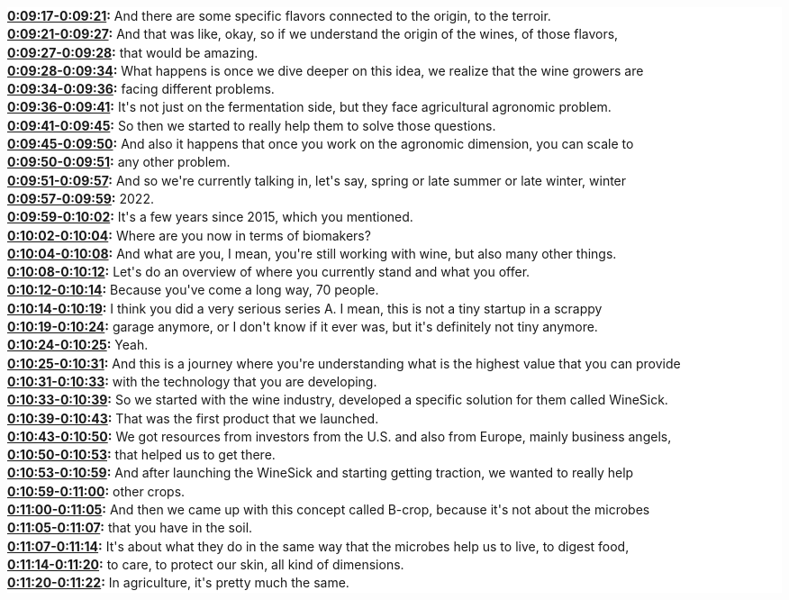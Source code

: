 **[0:09:17-0:09:21](https://investinginregenerativeagriculture.com/adrian-ferrero#t=0:09:17):**  And there are some specific flavors connected to the origin, to the terroir.  
**[0:09:21-0:09:27](https://investinginregenerativeagriculture.com/adrian-ferrero#t=0:09:21):**  And that was like, okay, so if we understand the origin of the wines, of those flavors,  
**[0:09:27-0:09:28](https://investinginregenerativeagriculture.com/adrian-ferrero#t=0:09:27):**  that would be amazing.  
**[0:09:28-0:09:34](https://investinginregenerativeagriculture.com/adrian-ferrero#t=0:09:28):**  What happens is once we dive deeper on this idea, we realize that the wine growers are  
**[0:09:34-0:09:36](https://investinginregenerativeagriculture.com/adrian-ferrero#t=0:09:34):**  facing different problems.  
**[0:09:36-0:09:41](https://investinginregenerativeagriculture.com/adrian-ferrero#t=0:09:36):**  It's not just on the fermentation side, but they face agricultural agronomic problem.  
**[0:09:41-0:09:45](https://investinginregenerativeagriculture.com/adrian-ferrero#t=0:09:41):**  So then we started to really help them to solve those questions.  
**[0:09:45-0:09:50](https://investinginregenerativeagriculture.com/adrian-ferrero#t=0:09:45):**  And also it happens that once you work on the agronomic dimension, you can scale to  
**[0:09:50-0:09:51](https://investinginregenerativeagriculture.com/adrian-ferrero#t=0:09:50):**  any other problem.  
**[0:09:51-0:09:57](https://investinginregenerativeagriculture.com/adrian-ferrero#t=0:09:51):**  And so we're currently talking in, let's say, spring or late summer or late winter, winter  
**[0:09:57-0:09:59](https://investinginregenerativeagriculture.com/adrian-ferrero#t=0:09:57):**  2022.  
**[0:09:59-0:10:02](https://investinginregenerativeagriculture.com/adrian-ferrero#t=0:09:59):**  It's a few years since 2015, which you mentioned.  
**[0:10:02-0:10:04](https://investinginregenerativeagriculture.com/adrian-ferrero#t=0:10:02):**  Where are you now in terms of biomakers?  
**[0:10:04-0:10:08](https://investinginregenerativeagriculture.com/adrian-ferrero#t=0:10:04):**  And what are you, I mean, you're still working with wine, but also many other things.  
**[0:10:08-0:10:12](https://investinginregenerativeagriculture.com/adrian-ferrero#t=0:10:08):**  Let's do an overview of where you currently stand and what you offer.  
**[0:10:12-0:10:14](https://investinginregenerativeagriculture.com/adrian-ferrero#t=0:10:12):**  Because you've come a long way, 70 people.  
**[0:10:14-0:10:19](https://investinginregenerativeagriculture.com/adrian-ferrero#t=0:10:14):**  I think you did a very serious series A. I mean, this is not a tiny startup in a scrappy  
**[0:10:19-0:10:24](https://investinginregenerativeagriculture.com/adrian-ferrero#t=0:10:19):**  garage anymore, or I don't know if it ever was, but it's definitely not tiny anymore.  
**[0:10:24-0:10:25](https://investinginregenerativeagriculture.com/adrian-ferrero#t=0:10:24):**  Yeah.  
**[0:10:25-0:10:31](https://investinginregenerativeagriculture.com/adrian-ferrero#t=0:10:25):**  And this is a journey where you're understanding what is the highest value that you can provide  
**[0:10:31-0:10:33](https://investinginregenerativeagriculture.com/adrian-ferrero#t=0:10:31):**  with the technology that you are developing.  
**[0:10:33-0:10:39](https://investinginregenerativeagriculture.com/adrian-ferrero#t=0:10:33):**  So we started with the wine industry, developed a specific solution for them called WineSick.  
**[0:10:39-0:10:43](https://investinginregenerativeagriculture.com/adrian-ferrero#t=0:10:39):**  That was the first product that we launched.  
**[0:10:43-0:10:50](https://investinginregenerativeagriculture.com/adrian-ferrero#t=0:10:43):**  We got resources from investors from the U.S. and also from Europe, mainly business angels,  
**[0:10:50-0:10:53](https://investinginregenerativeagriculture.com/adrian-ferrero#t=0:10:50):**  that helped us to get there.  
**[0:10:53-0:10:59](https://investinginregenerativeagriculture.com/adrian-ferrero#t=0:10:53):**  And after launching the WineSick and starting getting traction, we wanted to really help  
**[0:10:59-0:11:00](https://investinginregenerativeagriculture.com/adrian-ferrero#t=0:10:59):**  other crops.  
**[0:11:00-0:11:05](https://investinginregenerativeagriculture.com/adrian-ferrero#t=0:11:00):**  And then we came up with this concept called B-crop, because it's not about the microbes  
**[0:11:05-0:11:07](https://investinginregenerativeagriculture.com/adrian-ferrero#t=0:11:05):**  that you have in the soil.  
**[0:11:07-0:11:14](https://investinginregenerativeagriculture.com/adrian-ferrero#t=0:11:07):**  It's about what they do in the same way that the microbes help us to live, to digest food,  
**[0:11:14-0:11:20](https://investinginregenerativeagriculture.com/adrian-ferrero#t=0:11:14):**  to care, to protect our skin, all kind of dimensions.  
**[0:11:20-0:11:22](https://investinginregenerativeagriculture.com/adrian-ferrero#t=0:11:20):**  In agriculture, it's pretty much the same.  